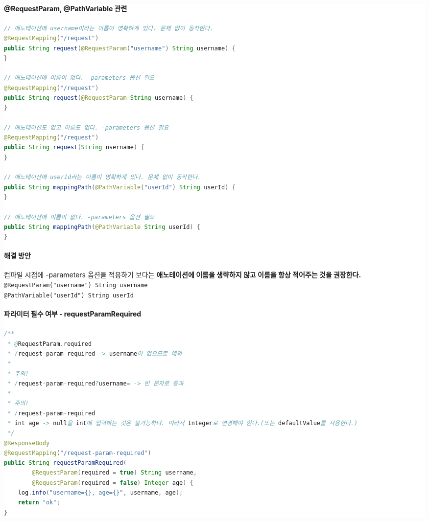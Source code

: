 #### @RequestParam, @PathVariable 관련
```java
// 애노테이션에 username이라는 이름이 명확하게 있다. 문제 없이 동작한다.
@RequestMapping("/request")
public String request(@RequestParam("username") String username) {
}

// 애노테이션에 이름이 없다. -parameters 옵션 필요
@RequestMapping("/request")
public String request(@RequestParam String username) {
}

// 애노테이션도 없고 이름도 없다. -parameters 옵션 필요
@RequestMapping("/request")
public String request(String username) {
}

// 애노테이션에 userId라는 이름이 명확하게 있다. 문제 없이 동작한다.
public String mappingPath(@PathVariable("userId") String userId) {
}

// 애노테이션에 이름이 없다. -parameters 옵션 필요
public String mappingPath(@PathVariable String userId) {
}
```

#### 해결 방안
컴파일 시점에 -parameters 옵션을 적용하기 보다는 **애노테이션에 이름을 생략하지 않고 이름을 항상 적어주는 것을 권장한다.**<br>
`@RequestParam("username") String username`<br>
`@PathVariable("userId") String userId`

#### 파라미터 필수 여부 - requestParamRequired
```java
/**
 * @RequestParam.required
 * /request-param-required -> username이 없으므로 예외
 * 
 * 주의!
 * /request-param-required?username= -> 빈 문자로 통과
 * 
 * 주의!
 * /request-param-required
 * int age -> null을 int에 입력하는 것은 불가능하다. 따라서 Integer로 변경해야 한다.(또는 defaultValue를 사용한다.)
 */
@ResponseBody
@RequestMapping("/request-param-required")
public String requestParamRequired(
        @RequestParam(required = true) String username,
        @RequestParam(required = false) Integer age) {
    log.info("username={}, age={}", username, age);
    return "ok";
}
```
